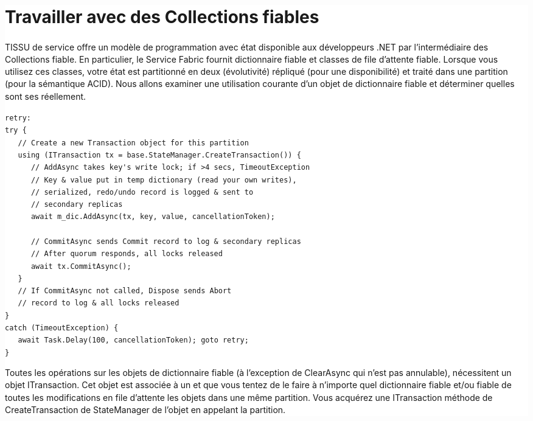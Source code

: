 <properties
    pageTitle="Travailler avec des Collections fiables | Microsoft Azure"
    description="Découvrez les meilleures pratiques pour travailler avec des Collections fiable."
    services="service-fabric"
    documentationCenter=".net"
    authors="JeffreyRichter"
    manager="timlt"
    editor="" />

<tags
    ms.service="multiple"
    ms.devlang="dotnet"
    ms.topic="article"
    ms.tgt_pltfrm="na"
    ms.workload="multiple"
    ms.date="03/28/2016"
    ms.author="jeffreyr" />

# <a name="working-with-reliable-collections"></a>Travailler avec des Collections fiables

TISSU de service offre un modèle de programmation avec état disponible aux développeurs .NET par l’intermédiaire des Collections fiable. En particulier, le Service Fabric fournit dictionnaire fiable et classes de file d’attente fiable. Lorsque vous utilisez ces classes, votre état est partitionné en deux (évolutivité) répliqué (pour une disponibilité) et traité dans une partition (pour la sémantique ACID). Nous allons examiner une utilisation courante d’un objet de dictionnaire fiable et déterminer quelles sont ses réellement.

~~~
retry:
try {
   // Create a new Transaction object for this partition
   using (ITransaction tx = base.StateManager.CreateTransaction()) {
      // AddAsync takes key's write lock; if >4 secs, TimeoutException
      // Key & value put in temp dictionary (read your own writes),
      // serialized, redo/undo record is logged & sent to  
      // secondary replicas
      await m_dic.AddAsync(tx, key, value, cancellationToken);

      // CommitAsync sends Commit record to log & secondary replicas
      // After quorum responds, all locks released
      await tx.CommitAsync();
   }
   // If CommitAsync not called, Dispose sends Abort
   // record to log & all locks released
}
catch (TimeoutException) { 
   await Task.Delay(100, cancellationToken); goto retry; 
}
~~~

Toutes les opérations sur les objets de dictionnaire fiable (à l’exception de ClearAsync qui n’est pas annulable), nécessitent un objet ITransaction. Cet objet est associée à un et que vous tentez de le faire à n’importe quel dictionnaire fiable et/ou fiable de toutes les modifications en file d’attente les objets dans une même partition. Vous acquérez une ITransaction méthode de CreateTransaction de StateManager de l’objet en appelant la partition.
 